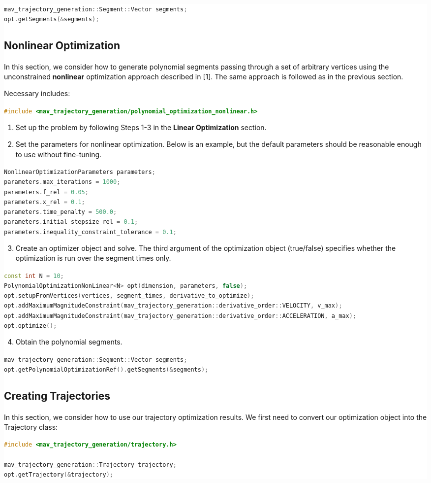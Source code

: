 ```c++
mav_trajectory_generation::Segment::Vector segments;
opt.getSegments(&segments);
```

## Nonlinear Optimization
In this section, we consider how to generate polynomial segments passing through a set of arbitrary vertices using the unconstrained **nonlinear** optimization approach described in [1]. The same approach is followed as in the previous section.

Necessary includes:

```c++
#include <mav_trajectory_generation/polynomial_optimization_nonlinear.h>
```

1. Set up the problem by following Steps 1-3 in the **Linear Optimization** section.

2. Set the parameters for nonlinear optimization. Below is an example, but the default parameters should be reasonable enough to use without fine-tuning.

```c++
NonlinearOptimizationParameters parameters;
parameters.max_iterations = 1000;
parameters.f_rel = 0.05;
parameters.x_rel = 0.1;
parameters.time_penalty = 500.0;
parameters.initial_stepsize_rel = 0.1;
parameters.inequality_constraint_tolerance = 0.1;
```

3. Create an optimizer object and solve. The third argument of the optimization object (true/false) specifies whether the optimization is run over the segment times only.

```c++
const int N = 10;
PolynomialOptimizationNonLinear<N> opt(dimension, parameters, false);
opt.setupFromVertices(vertices, segment_times, derivative_to_optimize);
opt.addMaximumMagnitudeConstraint(mav_trajectory_generation::derivative_order::VELOCITY, v_max);                                opt.addMaximumMagnitudeConstraint(mav_trajectory_generation::derivative_order::ACCELERATION, a_max);
opt.optimize();
```

4. Obtain the polynomial segments.

```c++
mav_trajectory_generation::Segment::Vector segments;
opt.getPolynomialOptimizationRef().getSegments(&segments);
```
## Creating Trajectories
In this section, we consider how to use our trajectory optimization results. We first need to convert our optimization object into the Trajectory class:

```c++
#include <mav_trajectory_generation/trajectory.h>

mav_trajectory_generation::Trajectory trajectory;
opt.getTrajectory(&trajectory);
```
